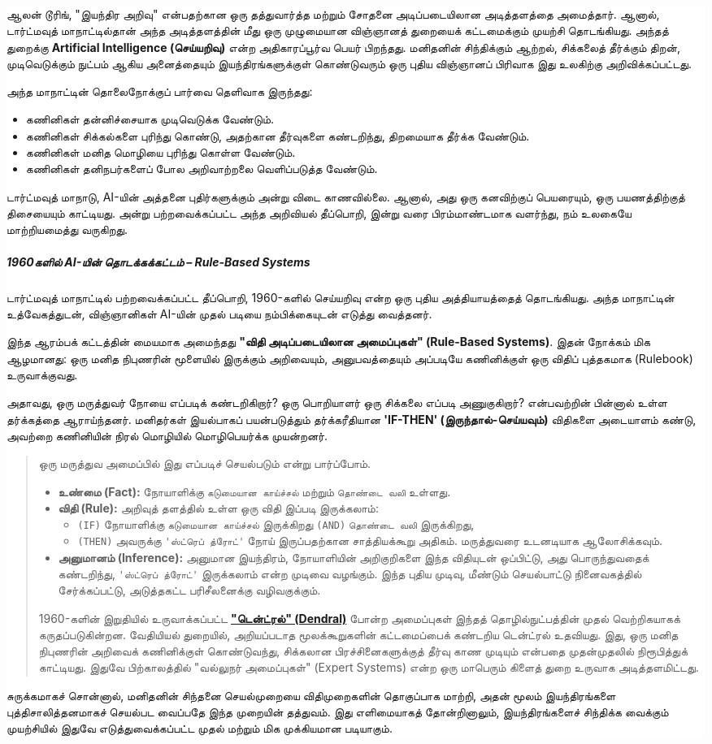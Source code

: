 ஆலன் டூரிங், "இயந்திர அறிவு" என்பதற்கான ஒரு தத்துவார்த்த மற்றும் சோதனை அடிப்படையிலான அடித்தளத்தை அமைத்தார். ஆனால், டார்ட்மவுத் மாநாட்டில்தான் அந்த அடித்தளத்தின் மீது ஒரு முழுமையான விஞ்ஞானத் துறையைக் கட்டமைக்கும் முயற்சி தொடங்கியது. அந்தத் துறைக்கு **Artificial Intelligence (செய்யறிவு)** என்ற அதிகாரப்பூர்வ பெயர் பிறந்தது. மனிதனின் சிந்திக்கும் ஆற்றல், சிக்கலைத் தீர்க்கும் திறன், முடிவெடுக்கும் நுட்பம் ஆகிய அனைத்தையும் இயந்திரங்களுக்குள் கொண்டுவரும் ஒரு புதிய விஞ்ஞானப் பிரிவாக இது உலகிற்கு அறிவிக்கப்பட்டது.

அந்த மாநாட்டின் தொலைநோக்குப் பார்வை தெளிவாக இருந்தது: 

* கணினிகள் தன்னிச்சையாக முடிவெடுக்க வேண்டும்.
* கணினிகள் சிக்கல்களை புரிந்து கொண்டு, அதற்கான தீர்வுகளை கண்டறிந்து, திறமையாக தீர்க்க வேண்டும்.
* கணினிகள் மனித மொழியை புரிந்து கொள்ள வேண்டும்.
* கணினிகள் தனிநபர்களைப் போல அறிவாற்றலை வெளிப்படுத்த வேண்டும்.

டார்ட்மவுத் மாநாடு, AI-யின் அத்தனை புதிர்களுக்கும் அன்று விடை காணவில்லை. ஆனால், அது ஒரு கனவிற்குப் பெயரையும், ஒரு பயணத்திற்குத் திசையையும் காட்டியது. அன்று பற்றவைக்கப்பட்ட அந்த அறிவியல் தீப்பொறி, இன்று வரை பிரம்மாண்டமாக வளர்ந்து, நம் உலகையே மாற்றியமைத்து வருகிறது.

##### 1960களில் AI-யின் தொடக்கக்கட்டம் – Rule-Based Systems

டார்ட்மவுத் மாநாட்டில் பற்றவைக்கப்பட்ட தீப்பொறி, 1960-களில் செய்யறிவு என்ற ஒரு புதிய அத்தியாயத்தைத் தொடங்கியது. அந்த மாநாட்டின் உத்வேகத்துடன், விஞ்ஞானிகள் AI-யின் முதல் படியை நம்பிக்கையுடன் எடுத்து வைத்தனர்.

இந்த ஆரம்பக் கட்டத்தின் மையமாக அமைந்தது **"விதி அடிப்படையிலான அமைப்புகள்" (Rule-Based Systems)**. இதன் நோக்கம் மிக ஆழமானது: ஒரு மனித நிபுணரின் மூளையில் இருக்கும் அறிவையும், அனுபவத்தையும் அப்படியே கணினிக்குள் ஒரு விதிப் புத்தகமாக (Rulebook) உருவாக்குவது.

அதாவது, ஒரு மருத்துவர் நோயை எப்படிக் கண்டறிகிறார்? ஒரு பொறியாளர் ஒரு சிக்கலை எப்படி அணுகுகிறார்? என்பவற்றின் பின்னால் உள்ள தர்க்கத்தை ஆராய்ந்தனர். மனிதர்கள் இயல்பாகப் பயன்படுத்தும் தர்க்கரீதியான **'IF-THEN' (இருந்தால்-செய்யவும்)** விதிகளை அடையாளம் கண்டு, அவற்றை கணினியின் நிரல் மொழியில் மொழிபெயர்க்க முயன்றனர்.

> ஒரு மருத்துவ அமைப்பில் இது எப்படிச் செயல்படும் என்று பார்ப்போம்.
>
> - **உண்மை (Fact):** நோயாளிக்கு `கடுமையான காய்ச்சல்` மற்றும் `தொண்டை வலி` உள்ளது.
> - **விதி (Rule):** அறிவுத் தளத்தில் உள்ள ஒரு விதி இப்படி இருக்கலாம்:
>   - `(IF)` நோயாளிக்கு `கடுமையான காய்ச்சல்` இருக்கிறது `(AND)` `தொண்டை வலி` இருக்கிறது,
>   - `(THEN)` அவருக்கு `'ஸ்ட்ரெப் த்ரோட்'` நோய் இருப்பதற்கான சாத்தியக்கூறு அதிகம். மருத்துவரை உடனடியாக ஆலோசிக்கவும்.
> - **அனுமானம் (Inference):** அனுமான இயந்திரம், நோயாளியின் அறிகுறிகளை இந்த விதியுடன் ஒப்பிட்டு, அது பொருந்துவதைக் கண்டறிந்து, `'ஸ்ட்ரெப் த்ரோட்'` இருக்கலாம் என்ற முடிவை வழங்கும். இந்த புதிய முடிவு, மீண்டும் செயல்பாட்டு நினைவகத்தில் சேர்க்கப்பட்டு, அடுத்தகட்ட பரிசீலனைக்கு வழிவகுக்கும்.
>
> 1960-களின் இறுதியில் உருவாக்கப்பட்ட [**"டென்ட்ரல்" (Dendral)**](https://web.mit.edu/6.034/www/6.s966/dendral-history.pdf) போன்ற அமைப்புகள் இந்தத் தொழில்நுட்பத்தின் முதல் வெற்றிகயாகக் கருதப்படுகின்றன. வேதியியல் துறையில், அறியப்படாத மூலக்கூறுகளின் கட்டமைப்பைக் கண்டறிய டென்ட்ரல் உதவியது. இது, ஒரு மனித நிபுணரின் அறிவைக் கணினிக்குள் கொண்டுவந்து, சிக்கலான பிரச்சினைகளுக்குத் தீர்வு காண முடியும் என்பதை முதன்முதலில் நிரூபித்துக் காட்டியது. இதுவே பிற்காலத்தில் "வல்லுநர் அமைப்புகள்" (Expert Systems) என்ற ஒரு மாபெரும் கிளைத் துறை உருவாக அடித்தளமிட்டது.

சுருக்கமாகச் சொன்னால், மனிதனின் சிந்தனை செயல்முறையை விதிமுறைகளின் தொகுப்பாக மாற்றி, அதன் மூலம் இயந்திரங்களை புத்திசாலித்தனமாகச் செயல்பட வைப்பதே இந்த முறையின் தத்துவம். இது எளிமையாகத் தோன்றினாலும், இயந்திரங்களைச் சிந்திக்க வைக்கும் முயற்சியில் இதுவே எடுத்துவைக்கப்பட்ட முதல் மற்றும் மிக முக்கியமான படியாகும்.
